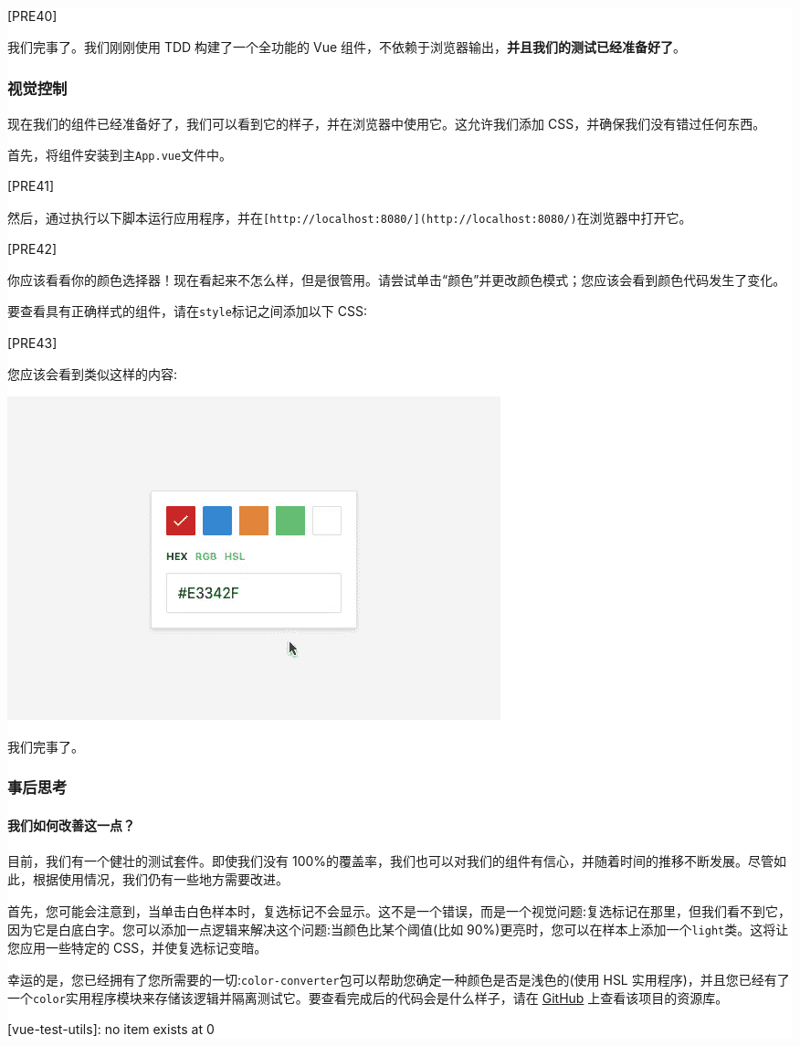 [PRE40]

我们完事了。我们刚刚使用 TDD 构建了一个全功能的 Vue 组件，不依赖于浏览器输出，**并且我们的测试已经准备好了**。

### 视觉控制

现在我们的组件已经准备好了，我们可以看到它的样子，并在浏览器中使用它。这允许我们添加 CSS，并确保我们没有错过任何东西。

首先，将组件安装到主`App.vue`文件中。

[PRE41]

然后，通过执行以下脚本运行应用程序，并在`[http://localhost:8080/](http://localhost:8080/)`在浏览器中打开它。

[PRE42]

你应该看看你的颜色选择器！现在看起来不怎么样，但是很管用。请尝试单击“颜色”并更改颜色模式；您应该会看到颜色代码发生了变化。

要查看具有正确样式的组件，请在`style`标记之间添加以下 CSS:

[PRE43]

您应该会看到类似这样的内容:

![0*e2w8W0MplRF7UPdc](img/95e08c28aff52699db1e9332615a801d.png)

我们完事了。

### 事后思考

#### 我们如何改善这一点？

目前，我们有一个健壮的测试套件。即使我们没有 100%的覆盖率，我们也可以对我们的组件有信心，并随着时间的推移不断发展。尽管如此，根据使用情况，我们仍有一些地方需要改进。

首先，您可能会注意到，当单击白色样本时，复选标记不会显示。这不是一个错误，而是一个视觉问题:复选标记在那里，但我们看不到它，因为它是白底白字。您可以添加一点逻辑来解决这个问题:当颜色比某个阈值(比如 90%)更亮时，您可以在样本上添加一个`light`类。这将让您应用一些特定的 CSS，并使复选标记变暗。

幸运的是，您已经拥有了您所需要的一切:`color-converter`包可以帮助您确定一种颜色是否是浅色的(使用 HSL 实用程序)，并且您已经有了一个`color`实用程序模块来存储该逻辑并隔离测试它。要查看完成后的代码会是什么样子，请在 [GitHub](https://github.com/sarahdayan/colorpicker-tdd-tutorial) 上查看该项目的资源库。


[vue-test-utils]: no item exists at 0